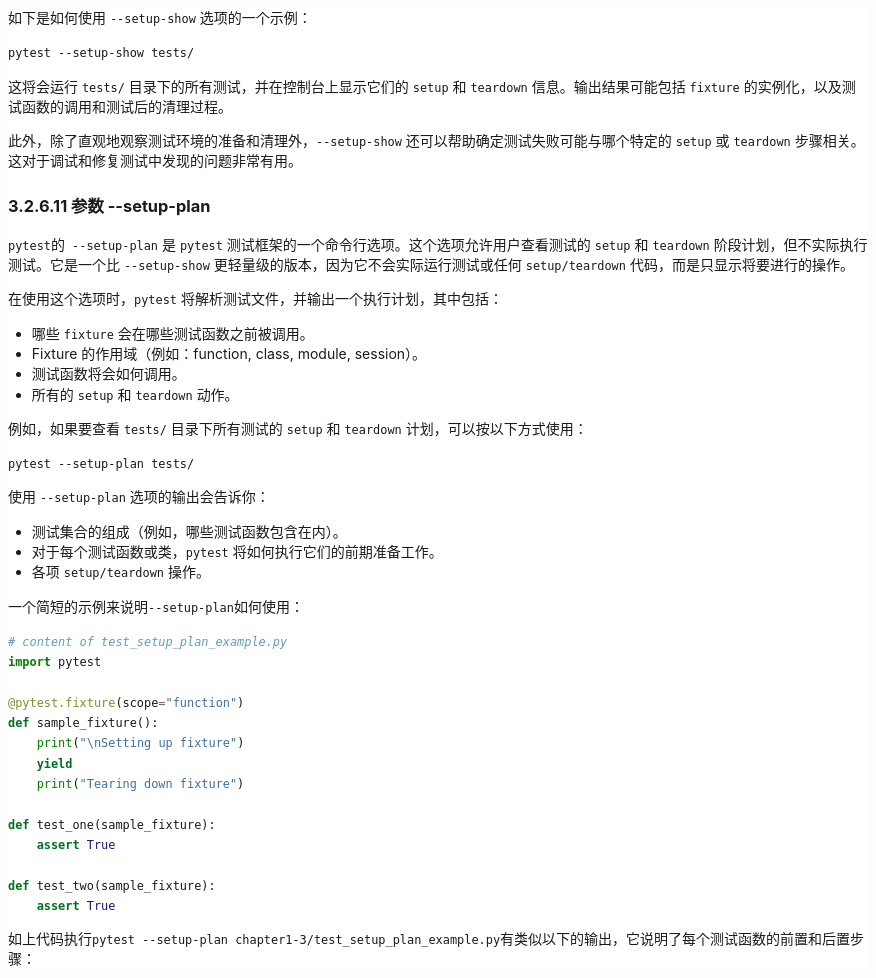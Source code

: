 如下是如何使用 `--setup-show` 选项的一个示例：

```shell
pytest --setup-show tests/
```

这将会运行 `tests/` 目录下的所有测试，并在控制台上显示它们的 `setup` 和 `teardown` 信息。输出结果可能包括 `fixture` 的实例化，以及测试函数的调用和测试后的清理过程。

此外，除了直观地观察测试环境的准备和清理外，`--setup-show` 还可以帮助确定测试失败可能与哪个特定的 `setup` 或 `teardown` 步骤相关。这对于调试和修复测试中发现的问题非常有用。




### 3.2.6.11 参数 --setup-plan

`pytest`的` --setup-plan` 是 `pytest` 测试框架的一个命令行选项。这个选项允许用户查看测试的 `setup` 和 `teardown` 阶段计划，但不实际执行测试。它是一个比 `--setup-show` 更轻量级的版本，因为它不会实际运行测试或任何 `setup/teardown` 代码，而是只显示将要进行的操作。

在使用这个选项时，`pytest` 将解析测试文件，并输出一个执行计划，其中包括：

- 哪些 `fixture` 会在哪些测试函数之前被调用。
- Fixture 的作用域（例如：function, class, module, session）。
- 测试函数将会如何调用。
- 所有的 `setup` 和 `teardown` 动作。

例如，如果要查看 `tests/` 目录下所有测试的 `setup` 和 `teardown` 计划，可以按以下方式使用：

```shell
pytest --setup-plan tests/
```

使用 `--setup-plan` 选项的输出会告诉你：

* 测试集合的组成（例如，哪些测试函数包含在内）。
* 对于每个测试函数或类，`pytest` 将如何执行它们的前期准备工作。
* 各项 `setup/teardown` 操作。

一个简短的示例来说明`--setup-plan`如何使用：

```python
# content of test_setup_plan_example.py
import pytest

@pytest.fixture(scope="function")
def sample_fixture():
    print("\nSetting up fixture")
    yield
    print("Tearing down fixture")

def test_one(sample_fixture):
    assert True

def test_two(sample_fixture):
    assert True
```

如上代码执行`pytest --setup-plan chapter1-3/test_setup_plan_example.py`有类似以下的输出，它说明了每个测试函数的前置和后置步骤：
